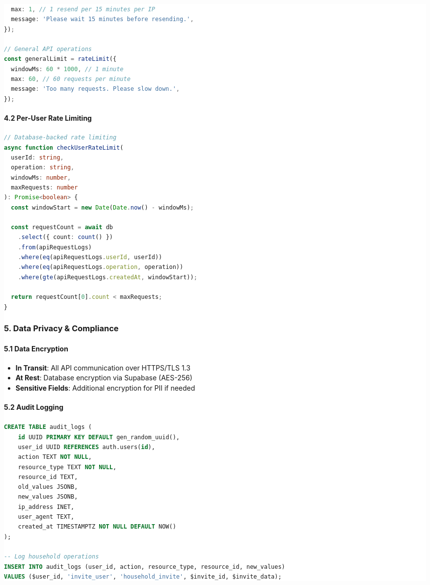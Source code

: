 ```typescript
  max: 1, // 1 resend per 15 minutes per IP
  message: 'Please wait 15 minutes before resending.',
});

// General API operations
const generalLimit = rateLimit({
  windowMs: 60 * 1000, // 1 minute
  max: 60, // 60 requests per minute
  message: 'Too many requests. Please slow down.',
});
```

#### 4.2 Per-User Rate Limiting
```typescript
// Database-backed rate limiting
async function checkUserRateLimit(
  userId: string, 
  operation: string, 
  windowMs: number, 
  maxRequests: number
): Promise<boolean> {
  const windowStart = new Date(Date.now() - windowMs);
  
  const requestCount = await db
    .select({ count: count() })
    .from(apiRequestLogs)
    .where(eq(apiRequestLogs.userId, userId))
    .where(eq(apiRequestLogs.operation, operation))
    .where(gte(apiRequestLogs.createdAt, windowStart));
  
  return requestCount[0].count < maxRequests;
}
```

### 5. Data Privacy & Compliance

#### 5.1 Data Encryption
- **In Transit**: All API communication over HTTPS/TLS 1.3
- **At Rest**: Database encryption via Supabase (AES-256)
- **Sensitive Fields**: Additional encryption for PII if needed

#### 5.2 Audit Logging
```sql
CREATE TABLE audit_logs (
    id UUID PRIMARY KEY DEFAULT gen_random_uuid(),
    user_id UUID REFERENCES auth.users(id),
    action TEXT NOT NULL,
    resource_type TEXT NOT NULL,
    resource_id TEXT,
    old_values JSONB,
    new_values JSONB,
    ip_address INET,
    user_agent TEXT,
    created_at TIMESTAMPTZ NOT NULL DEFAULT NOW()
);

-- Log household operations
INSERT INTO audit_logs (user_id, action, resource_type, resource_id, new_values)
VALUES ($user_id, 'invite_user', 'household_invite', $invite_id, $invite_data);
```
